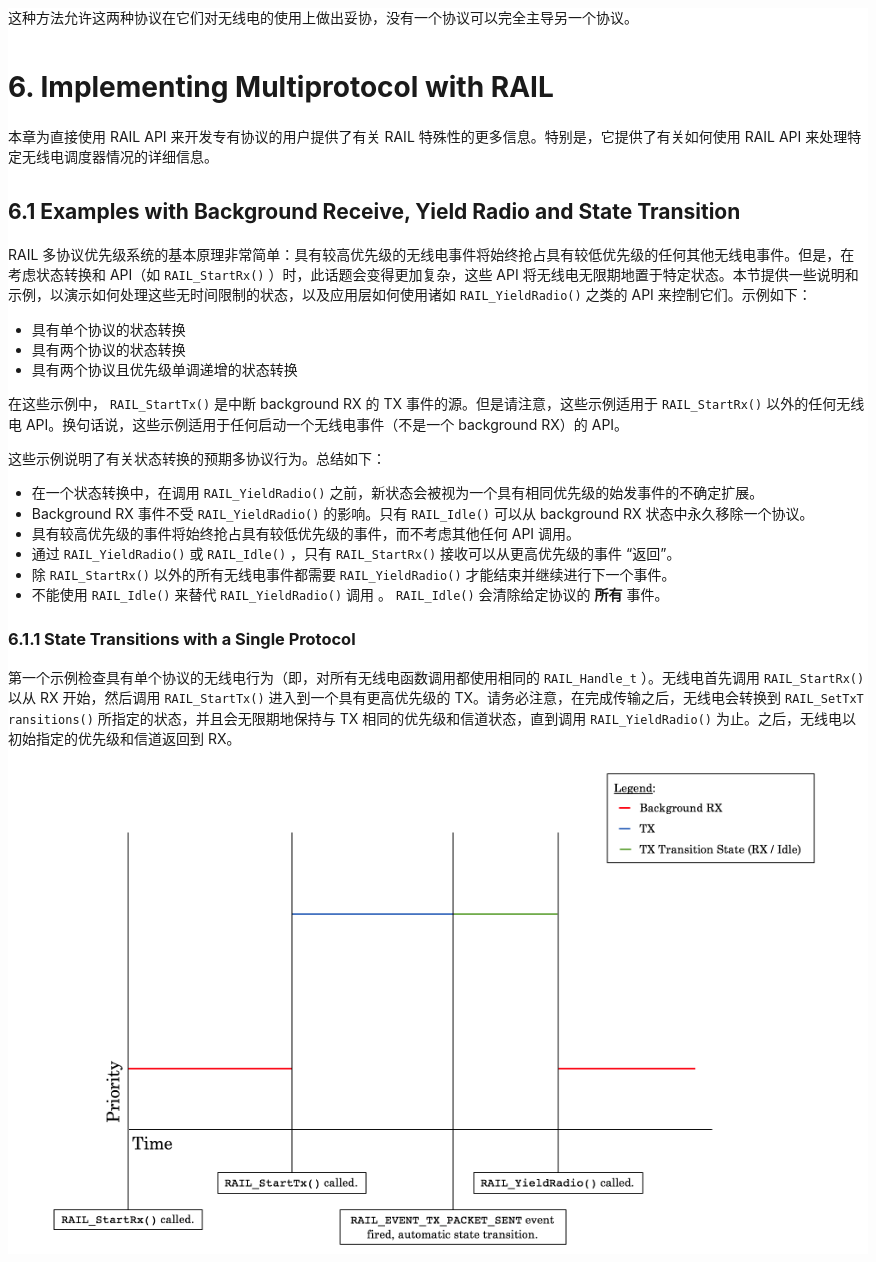 这种方法允许这两种协议在它们对无线电的使用上做出妥协，没有一个协议可以完全主导另一个协议。

# 6. Implementing Multiprotocol with RAIL

本章为直接使用 RAIL API 来开发专有协议的用户提供了有关 RAIL 特殊性的更多信息。特别是，它提供了有关如何使用 RAIL API 来处理特定无线电调度器情况的详细信息。

## 6.1 Examples with Background Receive, Yield Radio and State Transition

RAIL 多协议优先级系统的基本原理非常简单：具有较高优先级的无线电事件将始终抢占具有较低优先级的任何其他无线电事件。但是，在考虑状态转换和 API（如 `RAIL_StartRx()` ）时，此话题会变得更加复杂，这些 API 将无线电无限期地置于特定状态。本节提供一些说明和示例，以演示如何处理这些无时间限制的状态，以及应用层如何使用诸如 `RAIL_YieldRadio()` 之类的 API 来控制它们。示例如下：

* 具有单个协议的状态转换
* 具有两个协议的状态转换
* 具有两个协议且优先级单调递增的状态转换

在这些示例中， `RAIL_StartTx()` 是中断 background RX 的 TX 事件的源。但是请注意，这些示例适用于 `RAIL_StartRx()` 以外的任何无线电 API。换句话说，这些示例适用于任何启动一个无线电事件（不是一个 background RX）的 API。

这些示例说明了有关状态转换的预期多协议行为。总结如下：

* 在一个状态转换中，在调用 `RAIL_YieldRadio()` 之前，新状态会被视为一个具有相同优先级的始发事件的不确定扩展。
* Background RX 事件不受 `RAIL_YieldRadio()` 的影响。只有 `RAIL_Idle()` 可以从 background RX 状态中永久移除一个协议。
* 具有较高优先级的事件将始终抢占具有较低优先级的事件，而不考虑其他任何 API 调用。
* 通过 `RAIL_YieldRadio()` 或 `RAIL_Idle()` ，只有 `RAIL_StartRx()` 接收可以从更高优先级的事件 “返回”。
* 除 `RAIL_StartRx()` 以外的所有无线电事件都需要 `RAIL_YieldRadio()` 才能结束并继续进行下一个事件。
* 不能使用 `RAIL_Idle()` 来替代 `RAIL_YieldRadio()` 调用 。 `RAIL_Idle()` 会清除给定协议的 **所有** 事件。

### 6.1.1 State Transitions with a Single Protocol

第一个示例检查具有单个协议的无线电行为（即，对所有无线电函数调用都使用相同的 `RAIL_Handle_t` ）。无线电首先调用 `RAIL_StartRx()` 以从 RX 开始，然后调用 `RAIL_StartTx()` 进入到一个具有更高优先级的 TX。请务必注意，在完成传输之后，无线电会转换到 `RAIL_SetTxTransitions()` 所指定的状态，并且会无限期地保持与 TX 相同的优先级和信道状态，直到调用 `RAIL_YieldRadio()` 为止。之后，无线电以初始指定的优先级和信道返回到 RX。

<figure>
  <img src="images/Figure%206.1.%20State%20Transitions%20with%20Calls%20to%20RAIL_StartTx(),%20RAIL_StartRx(),%20RAIL_YieldRadio()%20with%20a%20Single%20Protocol.png"